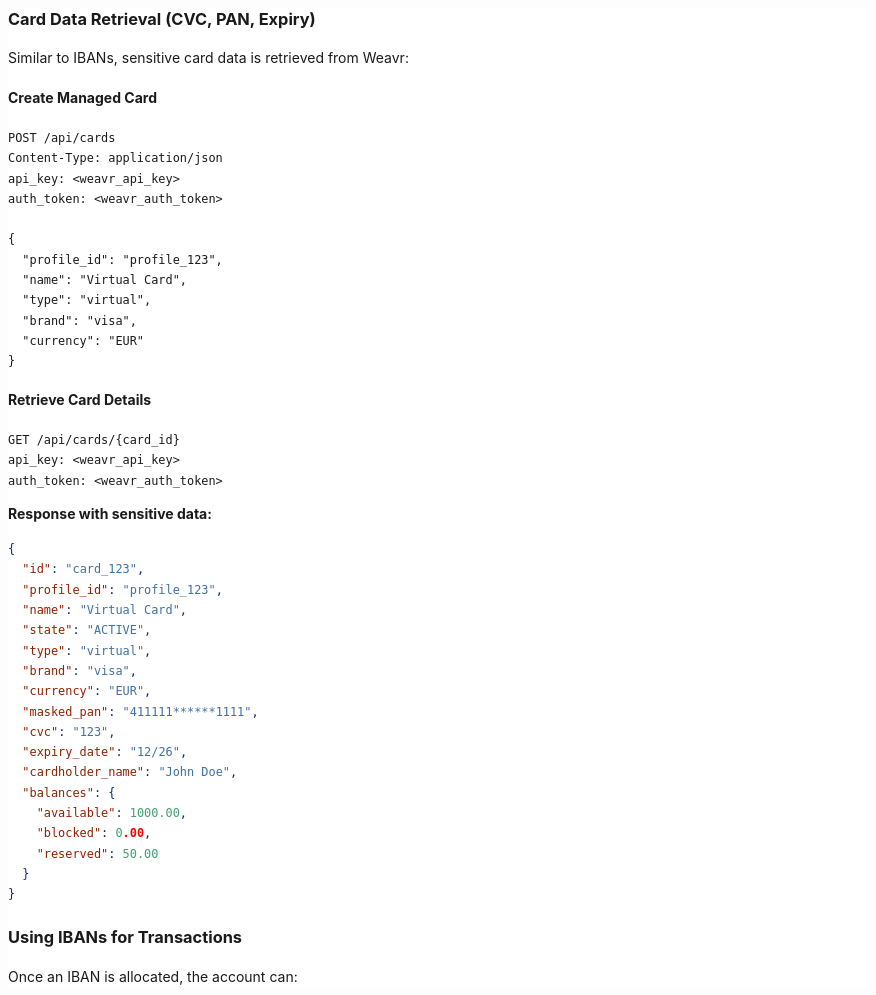 ### Card Data Retrieval (CVC, PAN, Expiry)

Similar to IBANs, sensitive card data is retrieved from Weavr:

#### Create Managed Card
```http
POST /api/cards
Content-Type: application/json
api_key: <weavr_api_key>
auth_token: <weavr_auth_token>

{
  "profile_id": "profile_123",
  "name": "Virtual Card",
  "type": "virtual",
  "brand": "visa",
  "currency": "EUR"
}
```

#### Retrieve Card Details
```http
GET /api/cards/{card_id}
api_key: <weavr_api_key>
auth_token: <weavr_auth_token>
```

**Response with sensitive data:**
```json
{
  "id": "card_123",
  "profile_id": "profile_123",
  "name": "Virtual Card",
  "state": "ACTIVE",
  "type": "virtual",
  "brand": "visa",
  "currency": "EUR",
  "masked_pan": "411111******1111",
  "cvc": "123",
  "expiry_date": "12/26",
  "cardholder_name": "John Doe",
  "balances": {
    "available": 1000.00,
    "blocked": 0.00,
    "reserved": 50.00
  }
}
```

### Using IBANs for Transactions

Once an IBAN is allocated, the account can:
